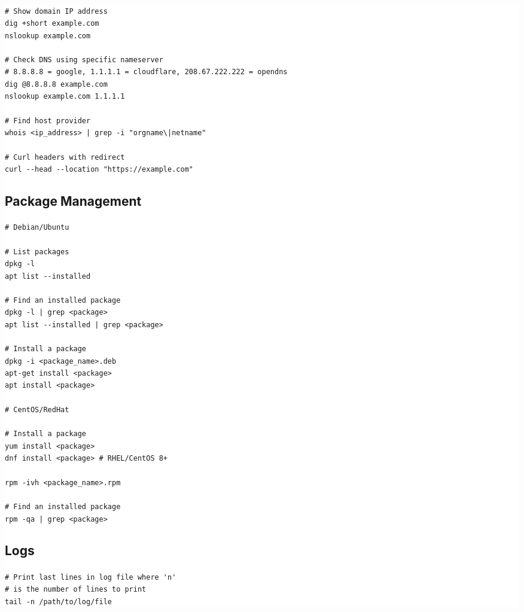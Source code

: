 ```shell
# Show domain IP address
dig +short example.com
nslookup example.com

# Check DNS using specific nameserver
# 8.8.8.8 = google, 1.1.1.1 = cloudflare, 208.67.222.222 = opendns
dig @8.8.8.8 example.com
nslookup example.com 1.1.1.1

# Find host provider
whois <ip_address> | grep -i "orgname\|netname"

# Curl headers with redirect
curl --head --location "https://example.com"
```

## Package Management

```shell
# Debian/Ubuntu

# List packages
dpkg -l
apt list --installed

# Find an installed package
dpkg -l | grep <package>
apt list --installed | grep <package>

# Install a package
dpkg -i <package_name>.deb
apt-get install <package>
apt install <package>

# CentOS/RedHat

# Install a package
yum install <package>
dnf install <package> # RHEL/CentOS 8+

rpm -ivh <package_name>.rpm

# Find an installed package
rpm -qa | grep <package>
```

## Logs

```shell
# Print last lines in log file where 'n'
# is the number of lines to print
tail -n /path/to/log/file
```
